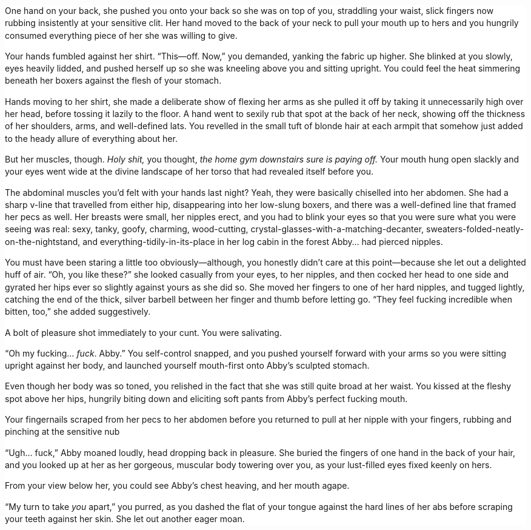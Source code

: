 One hand on your back, she pushed you onto your back so she was on top of you, straddling your waist, slick fingers now rubbing insistently at your sensitive clit. Her hand moved to the back of your neck to pull your mouth up to hers and you hungrily consumed everything piece of her she was willing to give.

Your hands fumbled against her shirt. “This—off. Now,” you demanded, yanking the fabric up higher. She blinked at you slowly, eyes heavily lidded, and pushed herself up so she was kneeling above you and sitting upright. You could feel the heat simmering beneath her boxers against the flesh of your stomach.

Hands moving to her shirt, she made a deliberate show of flexing her arms as she pulled it off by taking it unnecessarily high over her head, before tossing it lazily to the floor. A hand went to sexily rub that spot at the back of her neck, showing off the thickness of her shoulders, arms, and well-defined lats. You revelled in the small tuft of blonde hair at each armpit that somehow just added to the heady allure of everything about her.

But her muscles, though. _Holy shit,_ you thought, _the home gym downstairs sure is paying off._ Your mouth hung open slackly and your eyes went wide at the divine landscape of her torso that had revealed itself before you.

The abdominal muscles you’d felt with your hands last night? Yeah, they were basically chiselled into her abdomen. She had a sharp v-line that travelled from either hip, disappearing into her low-slung boxers, and there was a well-defined line that framed her pecs as well. Her breasts were small, her nipples erect, and you had to blink your eyes so that you were sure what you were seeing was real: sexy, tanky, goofy, charming, wood-cutting, crystal-glasses-with-a-matching-decanter, sweaters-folded-neatly-on-the-nightstand, and everything-tidily-in-its-place in her log cabin in the forest Abby… had pierced nipples.

You must have been staring a little too obviously—although, you honestly didn’t care at this point—because she let out a delighted huff of air. “Oh, you like these?” she looked casually from your eyes, to her nipples, and then cocked her head to one side and gyrated her hips ever so slightly against yours as she did so. She moved her fingers to one of her hard nipples, and tugged lightly, catching the end of the thick, silver barbell between her finger and thumb before letting go. “They feel fucking incredible when bitten, too,” she added suggestively.

A bolt of pleasure shot immediately to your cunt. You were salivating.

“Oh my fucking… _fuck_. Abby.” You self-control snapped, and you pushed yourself forward with your arms so you were sitting upright against her body, and launched yourself mouth-first onto Abby’s sculpted stomach.

Even though her body was so toned, you relished in the fact that she was still quite broad at her waist. You kissed at the fleshy spot above her hips, hungrily biting down and eliciting soft pants from Abby’s perfect fucking mouth.

Your fingernails scraped from her pecs to her abdomen before you returned to pull at her nipple with your fingers, rubbing and pinching at the sensitive nub

“Ugh… fuck,” Abby moaned loudly, head dropping back in pleasure. She buried the fingers of one hand in the back of your hair, and you looked up at her as her gorgeous, muscular body towering over you, as your lust-filled eyes fixed keenly on hers.

From your view below her, you could see Abby’s chest heaving, and her mouth agape.

“My turn to take _you_ apart,” you purred, as you dashed the flat of your tongue against the hard lines of her abs before scraping your teeth against her skin. She let out another eager moan.

